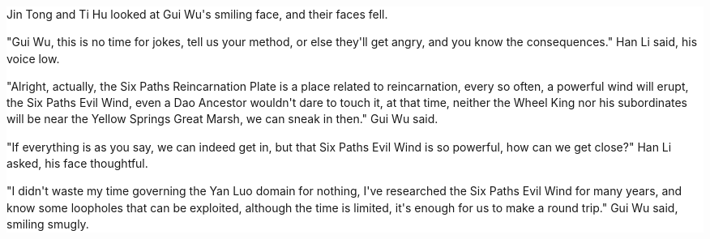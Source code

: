 Jin Tong and Ti Hu looked at Gui Wu's smiling face, and their faces fell.

"Gui Wu, this is no time for jokes, tell us your method, or else they'll get angry, and you know the consequences." Han Li said, his voice low.

"Alright, actually, the Six Paths Reincarnation Plate is a place related to reincarnation, every so often, a powerful wind will erupt, the Six Paths Evil Wind, even a Dao Ancestor wouldn't dare to touch it, at that time, neither the Wheel King nor his subordinates will be near the Yellow Springs Great Marsh, we can sneak in then." Gui Wu said.

"If everything is as you say, we can indeed get in, but that Six Paths Evil Wind is so powerful, how can we get close?" Han Li asked, his face thoughtful.

"I didn't waste my time governing the Yan Luo domain for nothing, I've researched the Six Paths Evil Wind for many years, and know some loopholes that can be exploited, although the time is limited, it's enough for us to make a round trip." Gui Wu said, smiling smugly.